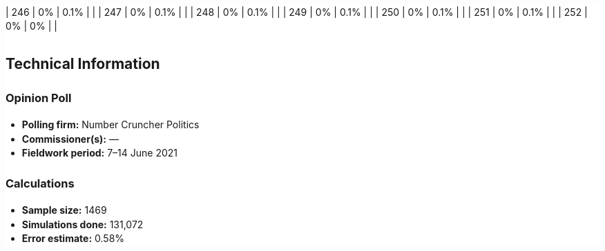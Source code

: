 | 246 | 0% | 0.1% |  |
| 247 | 0% | 0.1% |  |
| 248 | 0% | 0.1% |  |
| 249 | 0% | 0.1% |  |
| 250 | 0% | 0.1% |  |
| 251 | 0% | 0.1% |  |
| 252 | 0% | 0% |  |


## Technical Information

### Opinion Poll

+ **Polling firm:** Number Cruncher Politics
+ **Commissioner(s):** —
+ **Fieldwork period:** 7–14 June 2021

### Calculations

+ **Sample size:** 1469
+ **Simulations done:** 131,072
+ **Error estimate:** 0.58%

